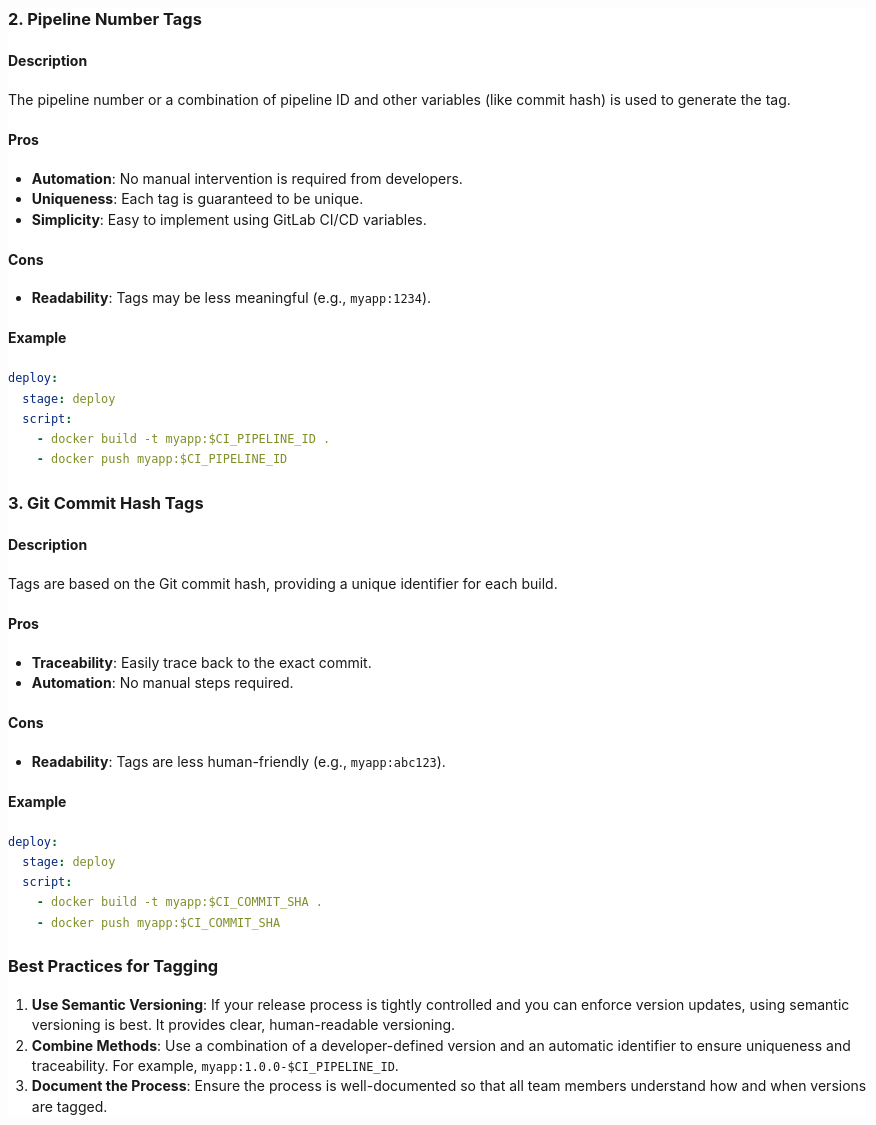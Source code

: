 ### 2. Pipeline Number Tags

#### Description

The pipeline number or a combination of pipeline ID and other variables (like commit hash) is used to generate the tag.

#### Pros

- **Automation**: No manual intervention is required from developers.
- **Uniqueness**: Each tag is guaranteed to be unique.
- **Simplicity**: Easy to implement using GitLab CI/CD variables.

#### Cons

- **Readability**: Tags may be less meaningful (e.g., `myapp:1234`).

#### Example

```yaml
deploy:
  stage: deploy
  script:
    - docker build -t myapp:$CI_PIPELINE_ID .
    - docker push myapp:$CI_PIPELINE_ID
```

### 3. Git Commit Hash Tags

#### Description

Tags are based on the Git commit hash, providing a unique identifier for each build.

#### Pros

- **Traceability**: Easily trace back to the exact commit.
- **Automation**: No manual steps required.

#### Cons

- **Readability**: Tags are less human-friendly (e.g., `myapp:abc123`).

#### Example

```yaml
deploy:
  stage: deploy
  script:
    - docker build -t myapp:$CI_COMMIT_SHA .
    - docker push myapp:$CI_COMMIT_SHA
```

### Best Practices for Tagging

1. **Use Semantic Versioning**: If your release process is tightly controlled and you can enforce version updates, using semantic versioning is best. It provides clear, human-readable versioning.
2. **Combine Methods**: Use a combination of a developer-defined version and an automatic identifier to ensure uniqueness and traceability. For example, `myapp:1.0.0-$CI_PIPELINE_ID`.
3. **Document the Process**: Ensure the process is well-documented so that all team members understand how and when versions are tagged.
